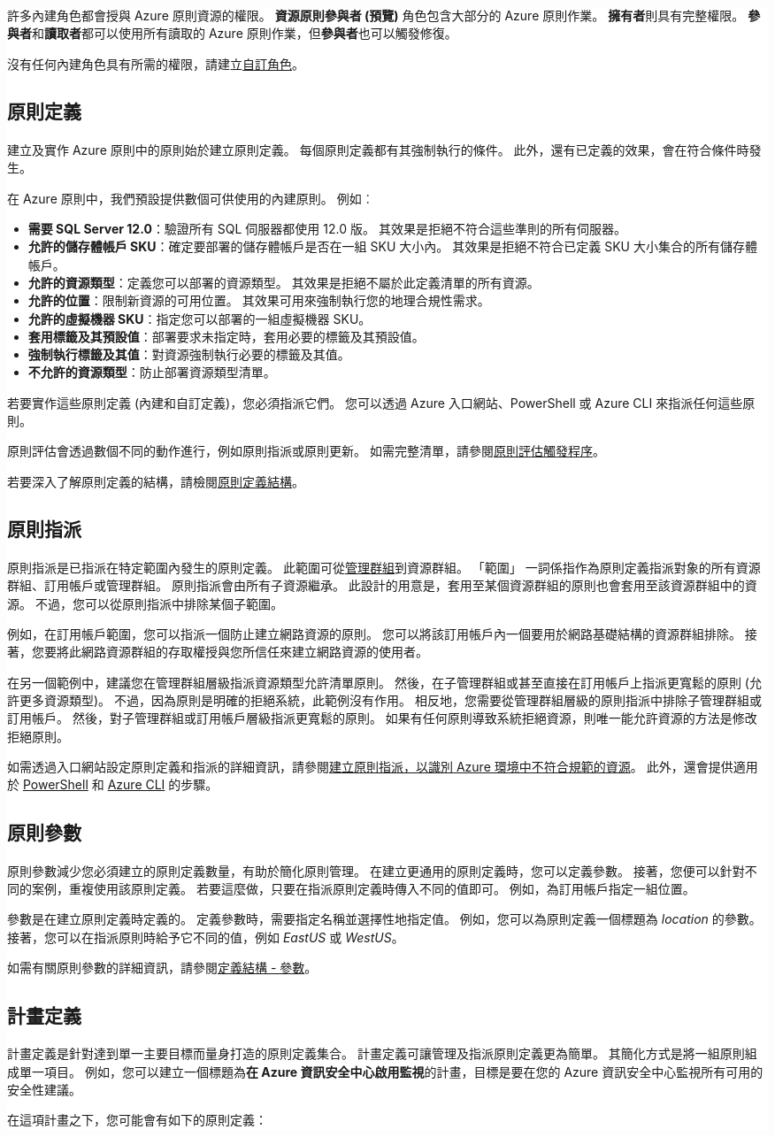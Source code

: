 許多內建角色都會授與 Azure 原則資源的權限。 **資源原則參與者 (預覽)** 角色包含大部分的 Azure 原則作業。 **擁有者**則具有完整權限。 **參與者**和**讀取者**都可以使用所有讀取的 Azure 原則作業，但**參與者**也可以觸發修復。

沒有任何內建角色具有所需的權限，請建立[自訂角色](../../role-based-access-control/custom-roles.md)。

## <a name="policy-definition"></a>原則定義

建立及實作 Azure 原則中的原則始於建立原則定義。 每個原則定義都有其強制執行的條件。 此外，還有已定義的效果，會在符合條件時發生。

在 Azure 原則中，我們預設提供數個可供使用的內建原則。 例如︰

- **需要 SQL Server 12.0**：驗證所有 SQL 伺服器都使用 12.0 版。 其效果是拒絕不符合這些準則的所有伺服器。
- **允許的儲存體帳戶 SKU**：確定要部署的儲存體帳戶是否在一組 SKU 大小內。 其效果是拒絕不符合已定義 SKU 大小集合的所有儲存體帳戶。
- **允許的資源類型**：定義您可以部署的資源類型。 其效果是拒絕不屬於此定義清單的所有資源。
- **允許的位置**：限制新資源的可用位置。 其效果可用來強制執行您的地理合規性需求。
- **允許的虛擬機器 SKU**：指定您可以部署的一組虛擬機器 SKU。
- **套用標籤及其預設值**：部署要求未指定時，套用必要的標籤及其預設值。
- **強制執行標籤及其值**：對資源強制執行必要的標籤及其值。
- **不允許的資源類型**：防止部署資源類型清單。

若要實作這些原則定義 (內建和自訂定義)，您必須指派它們。 您可以透過 Azure 入口網站、PowerShell 或 Azure CLI 來指派任何這些原則。

原則評估會透過數個不同的動作進行，例如原則指派或原則更新。 如需完整清單，請參閱[原則評估觸發程序](./how-to/get-compliance-data.md#evaluation-triggers)。

若要深入了解原則定義的結構，請檢閱[原則定義結構](./concepts/definition-structure.md)。

## <a name="policy-assignment"></a>原則指派

原則指派是已指派在特定範圍內發生的原則定義。 此範圍可從[管理群組](../management-groups/overview.md)到資源群組。 「範圍」  一詞係指作為原則定義指派對象的所有資源群組、訂用帳戶或管理群組。 原則指派會由所有子資源繼承。 此設計的用意是，套用至某個資源群組的原則也會套用至該資源群組中的資源。 不過，您可以從原則指派中排除某個子範圍。

例如，在訂用帳戶範圍，您可以指派一個防止建立網路資源的原則。 您可以將該訂用帳戶內一個要用於網路基礎結構的資源群組排除。 接著，您要將此網路資源群組的存取權授與您所信任來建立網路資源的使用者。

在另一個範例中，建議您在管理群組層級指派資源類型允許清單原則。 然後，在子管理群組或甚至直接在訂用帳戶上指派更寬鬆的原則 (允許更多資源類型)。 不過，因為原則是明確的拒絕系統，此範例沒有作用。 相反地，您需要從管理群組層級的原則指派中排除子管理群組或訂用帳戶。 然後，對子管理群組或訂用帳戶層級指派更寬鬆的原則。 如果有任何原則導致系統拒絕資源，則唯一能允許資源的方法是修改拒絕原則。

如需透過入口網站設定原則定義和指派的詳細資訊，請參閱[建立原則指派，以識別 Azure 環境中不符合規範的資源](assign-policy-portal.md)。 此外，還會提供適用於 [PowerShell](assign-policy-powershell.md) 和 [Azure CLI](assign-policy-azurecli.md) 的步驟。

## <a name="policy-parameters"></a>原則參數

原則參數減少您必須建立的原則定義數量，有助於簡化原則管理。 在建立更通用的原則定義時，您可以定義參數。 接著，您便可以針對不同的案例，重複使用該原則定義。 若要這麼做，只要在指派原則定義時傳入不同的值即可。 例如，為訂用帳戶指定一組位置。

參數是在建立原則定義時定義的。 定義參數時，需要指定名稱並選擇性地指定值。 例如，您可以為原則定義一個標題為 *location* 的參數。 接著，您可以在指派原則時給予它不同的值，例如 *EastUS* 或 *WestUS*。

如需有關原則參數的詳細資訊，請參閱[定義結構 - 參數](./concepts/definition-structure.md#parameters)。

## <a name="initiative-definition"></a>計畫定義

計畫定義是針對達到單一主要目標而量身打造的原則定義集合。 計畫定義可讓管理及指派原則定義更為簡單。 其簡化方式是將一組原則組成單一項目。 例如，您可以建立一個標題為**在 Azure 資訊安全中心啟用監視**的計畫，目標是要在您的 Azure 資訊安全中心監視所有可用的安全性建議。

在這項計畫之下，您可能會有如下的原則定義：
